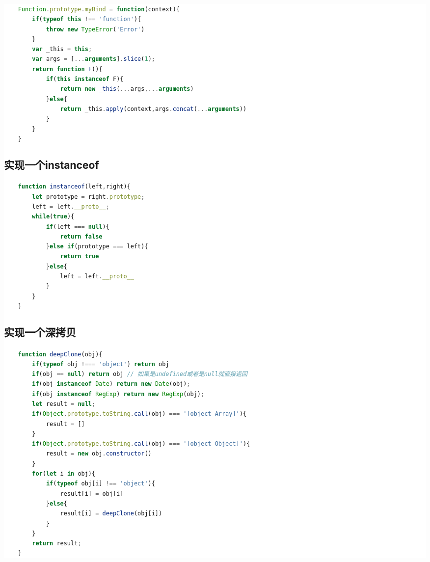 ```javascript
    Function.prototype.myBind = function(context){
        if(typeof this !== 'function'){
            throw new TypeError('Error')
        }
        var _this = this;
        var args = [...arguments].slice(1);
        return function F(){
            if(this instanceof F){
                return new _this(...args,...arguments)
            }else{
                return _this.apply(context,args.concat(...arguments))
            }
        }
    }
```

## 实现一个instanceof

```javascript
    function instanceof(left,right){
        let prototype = right.prototype;
        left = left.__proto__;
        while(true){
            if(left === null){
                return false
            }else if(prototype === left){
                return true
            }else{
                left = left.__proto__
            }
        }
    }
```

## 实现一个深拷贝

```javascript
    function deepClone(obj){
        if(typeof obj !=== 'object') return obj
        if(obj == null) return obj // 如果是undefined或者是null就直接返回
        if(obj instanceof Date) return new Date(obj);
        if(obj instanceof RegExp) return new RegExp(obj);
        let result = null;
        if(Object.prototype.toString.call(obj) === '[object Array]'){
            result = []
        }
        if(Object.prototype.toString.call(obj) === '[object Object]'){
            result = new obj.constructor()
        }
        for(let i in obj){
            if(typeof obj[i] !== 'object'){
                result[i] = obj[i]
            }else{
                result[i] = deepClone(obj[i])
            }
        }
        return result;
    }
```
